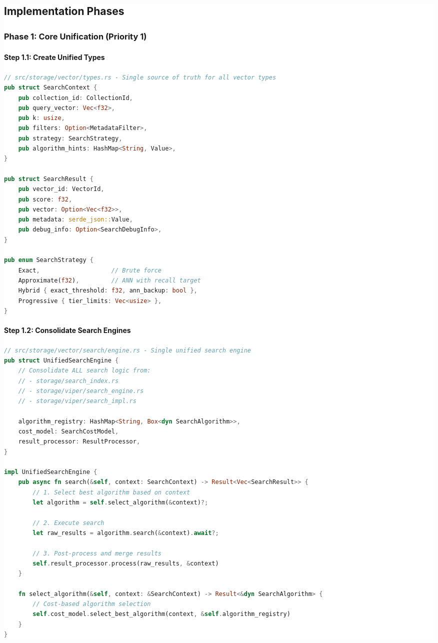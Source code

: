 ## Implementation Phases

### **Phase 1: Core Unification (Priority 1)**

#### Step 1.1: Create Unified Types
```rust
// src/storage/vector/types.rs - Single source of truth for all vector types
pub struct SearchContext {
    pub collection_id: CollectionId,
    pub query_vector: Vec<f32>,
    pub k: usize,
    pub filters: Option<MetadataFilter>,
    pub strategy: SearchStrategy,
    pub algorithm_hints: HashMap<String, Value>,
}

pub struct SearchResult {
    pub vector_id: VectorId,
    pub score: f32,
    pub vector: Option<Vec<f32>>,
    pub metadata: serde_json::Value,
    pub debug_info: Option<SearchDebugInfo>,
}

pub enum SearchStrategy {
    Exact,                    // Brute force
    Approximate(f32),         // ANN with recall target
    Hybrid { exact_threshold: f32, ann_backup: bool },
    Progressive { tier_limits: Vec<usize> },
}
```

#### Step 1.2: Consolidate Search Engines
```rust
// src/storage/vector/search/engine.rs - Single unified search engine
pub struct UnifiedSearchEngine {
    // Consolidate ALL search logic from:
    // - storage/search_index.rs
    // - storage/viper/search_engine.rs  
    // - storage/viper/search_impl.rs
    
    algorithm_registry: HashMap<String, Box<dyn SearchAlgorithm>>,
    cost_model: SearchCostModel,
    result_processor: ResultProcessor,
}

impl UnifiedSearchEngine {
    pub async fn search(&self, context: SearchContext) -> Result<Vec<SearchResult>> {
        // 1. Select best algorithm based on context
        let algorithm = self.select_algorithm(&context)?;
        
        // 2. Execute search
        let raw_results = algorithm.search(&context).await?;
        
        // 3. Post-process and merge results
        self.result_processor.process(raw_results, &context)
    }
    
    fn select_algorithm(&self, context: &SearchContext) -> Result<&dyn SearchAlgorithm> {
        // Cost-based algorithm selection
        self.cost_model.select_best_algorithm(context, &self.algorithm_registry)
    }
}
```
